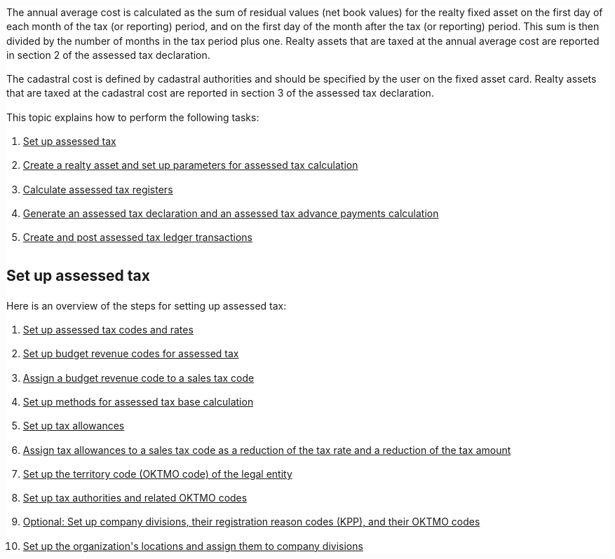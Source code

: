 The annual average cost is calculated as the sum of residual values (net book values) for the realty fixed asset on the first day of each month of the tax (or reporting) period, and on the first day of the month after the tax (or reporting) period. This sum is then divided by the number of months in the tax period plus one. Realty assets that are taxed at the annual average cost are reported in section 2 of the assessed tax declaration.

The cadastral cost is defined by cadastral authorities and should be specified by the user on the fixed asset card. Realty assets that are taxed at the cadastral cost are reported in section 3 of the assessed tax declaration.

This topic explains how to perform the following tasks:

1.  [Set up assessed tax](#set-up-assessed-tax)

2.  [Create a realty asset and set up parameters for assessed tax calculation](#create-a-realty-asset-and-set-up-parameters-for-assessed-tax-calculation)

3.  [Calculate assessed tax registers](#calculate-assessed-tax-registers)

4.  [Generate an assessed tax declaration and an assessed tax advance payments calculation](#generate-an-assessed-tax-declaration-and-an-assessed-tax-advance-payments-calculation)

5.  [Create and post assessed tax ledger transactions](#generate-an-assessed-tax-declaration-and-an-assessed-tax-advance-payments-calculation)

## Set up assessed tax

Here is an overview of the steps for setting up assessed tax:

1.  [Set up assessed tax codes and rates](#set-up-assessed-tax-codes-and-rates)

2.  [Set up budget revenue codes for assessed tax](#set-up-budget-revenue-codes-for-assessed-tax)

3.  [Assign a budget revenue code to a sales tax code](#assign-a-budget-revenue-code-a-to-sales-tax-code)

4.  [Set up methods for assessed tax base calculation](#set-up-methods-of-assessed-tax-base-calculation)

5.  [Set up tax allowances](#set-up-tax-allowances)

6.  [Assign tax allowances to a sales tax code as a reduction of the tax rate and a reduction of the tax
    amount](#assign-tax-allowances-to-a-sales-tax-code-as-a-reduction-of-the-tax-rate-and-a-reduction-of-the-tax-amount)

7.  [Set up the territory code (OKTMO code) of the legal entity](#set-up-the-territory-code-oktmo-code-of-the-legal-entity)

8.  [Set up tax authorities and related OKTMO codes](#set-up-tax-authorities-and-related-oktmo-codes)

9.  [Optional: Set up company divisions, their registration reason codes (KPP), and their OKTMO
    codes](#optional-set-up-company-divisions-their-registration-reason-codes-kpp-and-their-oktmo-codes)

10. [Set up the organization's locations and assign them to company divisions](#set-up-the-organizations-locations-and-assign-them-to-company-divisions)

